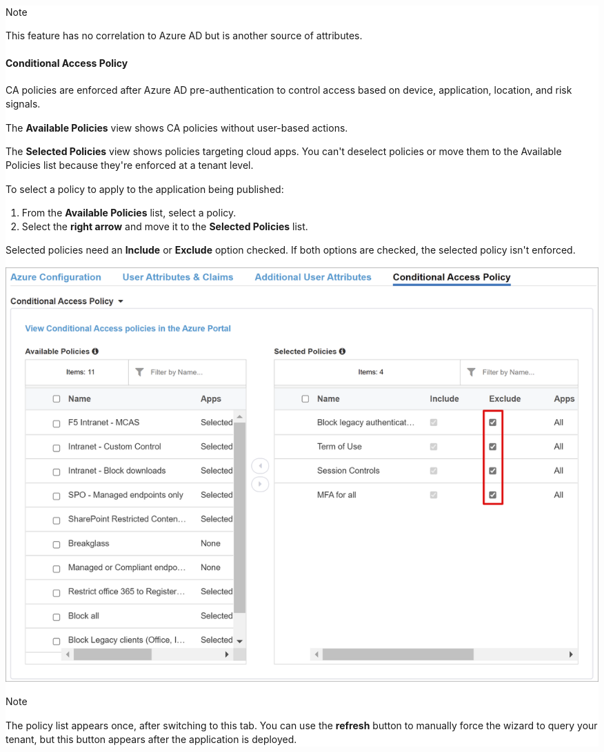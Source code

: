 >[!NOTE] 
>This feature has no correlation to Azure AD but is another source of attributes.

#### Conditional Access Policy

CA policies are enforced after Azure AD pre-authentication to control access based on device, application, location, and risk signals.

The **Available Policies** view shows CA policies without user-based actions.

The **Selected Policies** view shows policies targeting cloud apps. You can't deselect policies or move them to the Available Policies list because they're enforced at a tenant level.

To select a policy to apply to the application being published:

1.	From the **Available Policies** list, select a policy.
2.	Select the **right arrow** and move it to the **Selected Policies** list.

Selected policies need an **Include** or **Exclude** option checked. If both options are checked, the selected policy isn't enforced.

   ![Screenshot of excluded Conditional Access policies, under Selected Policies, on Conditional Access Policy.](./media/f5-big-ip-kerberos-easy-button/conditional-access-policy.png)

>[!NOTE]
>The policy list appears once, after switching to this tab. You can use the **refresh** button to manually force the wizard to query your tenant, but this button appears after the application is deployed.

